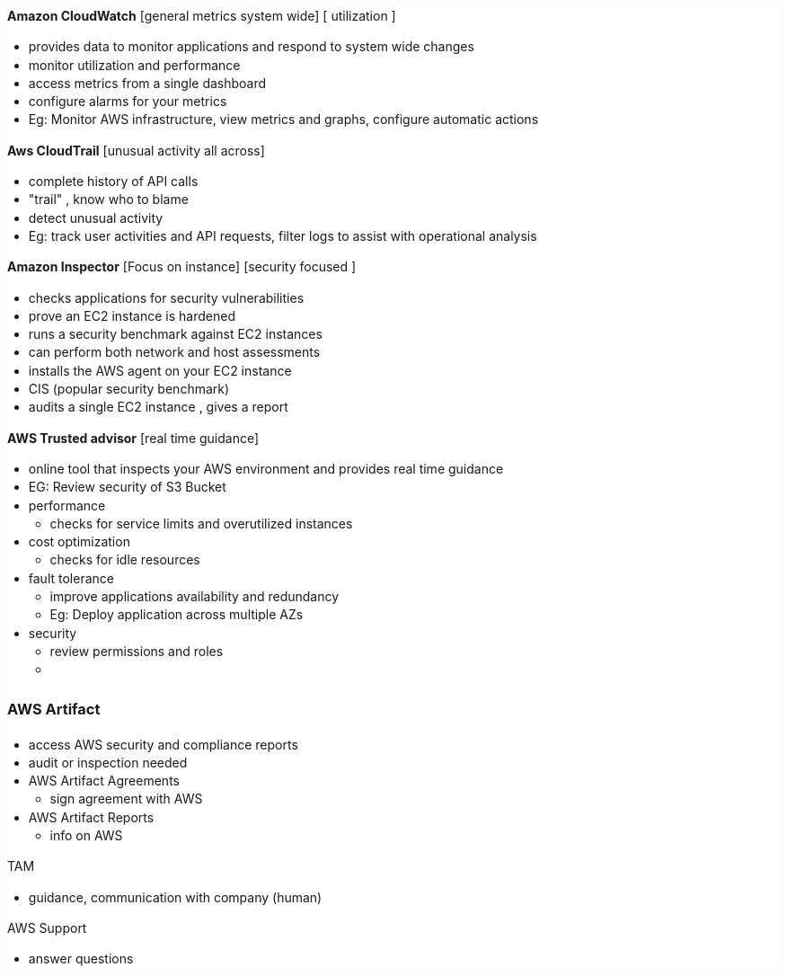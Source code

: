 **Amazon CloudWatch** [general metrics system wide] [ utilization ]

- provides data to monitor applications and respond to system wide changes
- monitor utilization and performance
- access metrics from a single dashboard
- configure alarms for your metrics
- Eg: Monitor AWS infrastructure, view metrics and graphs, configure automatic actions

**Aws CloudTrail** [unusual activity all across]

- complete history of API calls
- "trail" , know who to blame
- detect unusual activity
- Eg: track user activities and API requests, filter logs to assist with operational analysis

**Amazon Inspector** [Focus on instance] [security focused ]

- checks applications for security vulnerabilities
- prove an EC2 instance is hardened
- runs a security benchmark against EC2 instances
- can perform both network and host assessments
- installs the AWS agent on your EC2 instance
- CIS (popular security benchmark)
- audits a single EC2 instance , gives a report

**AWS Trusted advisor** [real time guidance]

- online tool that inspects your AWS environment and provides real time guidance
- EG: Review security of S3 Bucket
- performance
    - checks for service limits and overutilized instances
- cost optimization
    - checks for idle resources
- fault tolerance
    - improve applications availability and redundancy
    - Eg: Deploy application across multiple AZs
- security
    - review permissions and roles
    - 
### AWS Artifact

- access AWS security and compliance reports
- audit or inspection needed
- AWS Artifact Agreements
    - sign agreement with AWS
- AWS Artifact Reports
    - info on AWS

TAM

- guidance, communication with company (human)

AWS Support

- answer questions
